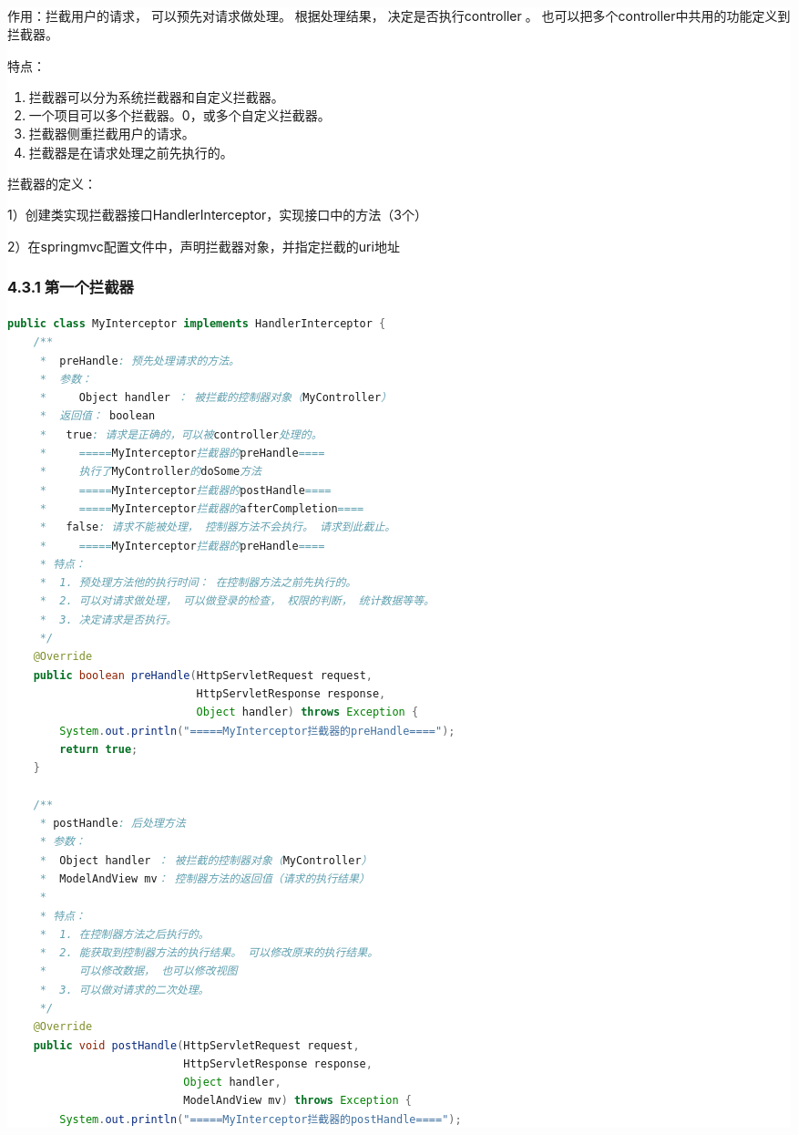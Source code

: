 作用：拦截用户的请求， 可以预先对请求做处理。 根据处理结果， 决定是否执行controller 。   也可以把多个controller中共用的功能定义到拦截器。



特点：

1. 拦截器可以分为系统拦截器和自定义拦截器。
2. 一个项目可以多个拦截器。0，或多个自定义拦截器。
3. 拦截器侧重拦截用户的请求。
4. 拦截器是在请求处理之前先执行的。



拦截器的定义：

1）创建类实现拦截器接口HandlerInterceptor，实现接口中的方法（3个）

2）在springmvc配置文件中，声明拦截器对象，并指定拦截的uri地址



### 4.3.1  第一个拦截器



```java
public class MyInterceptor implements HandlerInterceptor {
    /**
     *  preHandle: 预先处理请求的方法。
     *  参数：
     *     Object handler ： 被拦截的控制器对象（MyController）
     *  返回值： boolean
     *   true: 请求是正确的，可以被controller处理的。
     *     =====MyInterceptor拦截器的preHandle====
     *     执行了MyController的doSome方法
     *     =====MyInterceptor拦截器的postHandle====
     *     =====MyInterceptor拦截器的afterCompletion====
     *   false: 请求不能被处理， 控制器方法不会执行。 请求到此截止。
     *     =====MyInterceptor拦截器的preHandle====
     * 特点：
     *  1. 预处理方法他的执行时间： 在控制器方法之前先执行的。
     *  2. 可以对请求做处理， 可以做登录的检查， 权限的判断， 统计数据等等。
     *  3. 决定请求是否执行。
     */
    @Override
    public boolean preHandle(HttpServletRequest request,
                             HttpServletResponse response,
                             Object handler) throws Exception {
        System.out.println("=====MyInterceptor拦截器的preHandle====");
        return true;
    }

    /**
     * postHandle: 后处理方法
     * 参数：
     *  Object handler ： 被拦截的控制器对象（MyController）
     *  ModelAndView mv： 控制器方法的返回值（请求的执行结果）
     *
     * 特点：
     *  1. 在控制器方法之后执行的。
     *  2. 能获取到控制器方法的执行结果。 可以修改原来的执行结果。
     *     可以修改数据， 也可以修改视图
     *  3. 可以做对请求的二次处理。
     */
    @Override
    public void postHandle(HttpServletRequest request,
                           HttpServletResponse response,
                           Object handler,
                           ModelAndView mv) throws Exception {
        System.out.println("=====MyInterceptor拦截器的postHandle====");
```